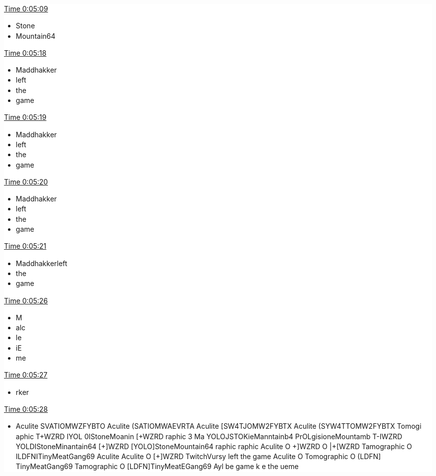 [Time 0:05:09](https://youtu.be/HcxOYI49oRk?t=304) 
- Stone 
- Mountain64 

 [Time 0:05:18](https://youtu.be/HcxOYI49oRk?t=313) 
- Maddhakker 
- left 
- the 
- game 

 [Time 0:05:19](https://youtu.be/HcxOYI49oRk?t=314) 
- Maddhakker 
- left 
- the 
- game 

 [Time 0:05:20](https://youtu.be/HcxOYI49oRk?t=315) 
- Maddhakker 
- left 
- the 
- game 

 [Time 0:05:21](https://youtu.be/HcxOYI49oRk?t=316) 
- Maddhakkerleft 
- the 
- game 

 [Time 0:05:26](https://youtu.be/HcxOYI49oRk?t=321) 
- M 
- alc 
- le 
- iE 
- me 

 [Time 0:05:27](https://youtu.be/HcxOYI49oRk?t=322) 
- rker 

 [Time 0:05:28](https://youtu.be/HcxOYI49oRk?t=323) 
- Aculite SVATIOMWZFYBTO
Aculite (SATIOMWAEVRTA
Aculite [SW4TJOMW2FYBTX
Aculite (SYW4TTOMW2FYBTX
Tomogi aphic
T+WZRD
IYOL 0IStoneMoanin
[+WZRD
raphic
3 Ma
YOLOJSTOKieManntainb4
PrOLgisioneMountamb
T-IWZRD
YOLDIStoneMinantain64
[+]WZRD
[YOLO]StoneMountain64
raphic
raphic
Aculite O +]WZRD
O |+[WZRD
Tamographic O ILDFNITinyMeatGang69
Aculite
Aculite O [+]WZRD
TwitchVursy left the game
Aculite O
Tomographic O (LDFN] TinyMeatGang69
Tamographic O [LDFN]TinyMeatEGang69
Ayl be game
k e the ueme